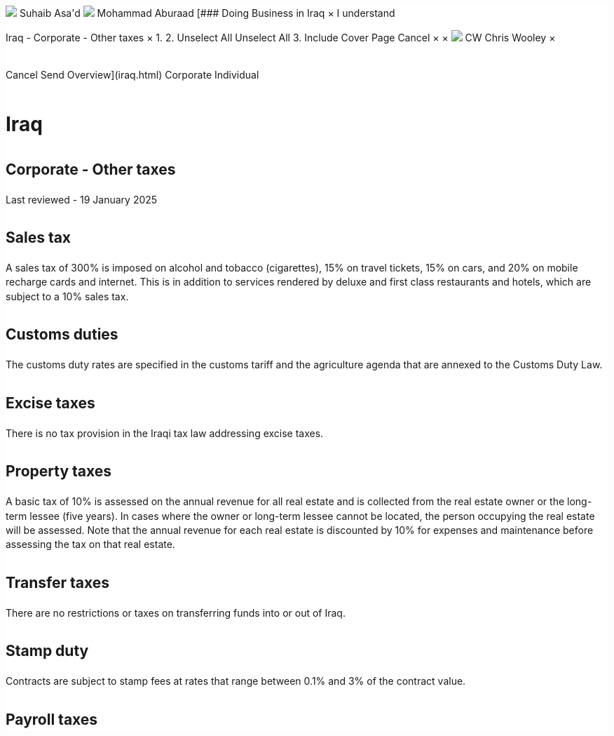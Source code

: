 ![](-/media/world-wide-tax-summaries/iraqsuhaib-asad2-78-copy-2jpg20231204014734859.ashx%3Frev=c6cadd9d18ff49be976f60cbded65ce7&revision=c6cadd9d-18ff-49be-976f-60cbded65ce7&hash=DFA1048C12ED1B26915256496BEA4E7FEB26835A)
Suhaib Asa'd
![](-/media/world-wide-tax-summaries/iraqmohammad-aburaadmohammad-aburaadjpg20220509072037896.ashx%3Frev=a209394c33204d9bac36bce94a8ac84a&revision=a209394c-3320-4d9b-ac36-bce94a8ac84a&hash=E1F5B55013999ED7E0E929D8EF5EDA9D7DD238CC)
Mohammad Aburaad
[### Doing Business in Iraq
×
I understand

Iraq - Corporate - Other taxes
×
1.
2.
Unselect All
Unselect All
3.
Include Cover Page
Cancel
×
×
![](-/media/world-wide-tax-summaries/attachments/global---chris-wooley.ashx%3Frev=ac5e5f3223b34096b1afc2a6009c7320&revision=ac5e5f32-23b3-4096-b1af-c2a6009c7320&hash=859B7ADC84DC2CBEC9760E9E6EE7DE6D0A8BFCDF)
CW
Chris Wooley
×
######
Cancel
Send
Overview](iraq.html)
Corporate
Individual
# Iraq
## Corporate - Other taxes
Last reviewed - 19 January 2025
## Sales tax
A sales tax of 300% is imposed on alcohol and tobacco (cigarettes), 15% on travel tickets, 15% on cars, and 20% on mobile recharge cards and internet. This is in addition to services rendered by deluxe and first class restaurants and hotels, which are subject to a 10% sales tax.
## Customs duties
The customs duty rates are specified in the customs tariff and the agriculture agenda that are annexed to the Customs Duty Law.
## Excise taxes
There is no tax provision in the Iraqi tax law addressing excise taxes.
## Property taxes
A basic tax of 10% is assessed on the annual revenue for all real estate and is collected from the real estate owner or the long-term lessee (five years). In cases where the owner or long-term lessee cannot be located, the person occupying the real estate will be assessed. Note that the annual revenue for each real estate is discounted by 10% for expenses and maintenance before assessing the tax on that real estate.
## Transfer taxes
There are no restrictions or taxes on transferring funds into or out of Iraq.
## Stamp duty
Contracts are subject to stamp fees at rates that range between 0.1% and 3% of the contract value.
## Payroll taxes